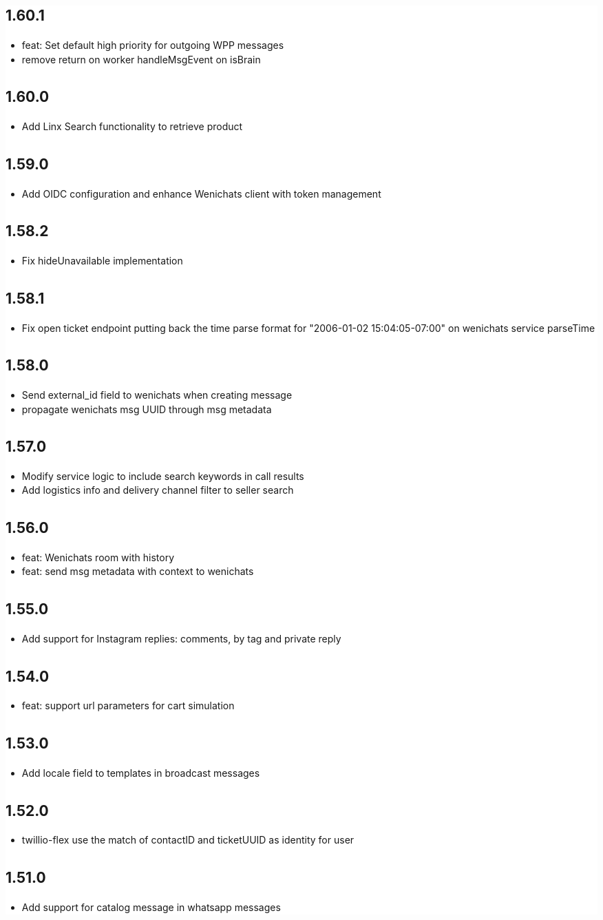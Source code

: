 1.60.1
----------
 * feat: Set default high priority for outgoing WPP messages
 * remove return on worker handleMsgEvent on isBrain

1.60.0
----------
 * Add Linx Search functionality to retrieve product

1.59.0
----------
 * Add OIDC configuration and enhance Wenichats client with token management

1.58.2
----------
 * Fix hideUnavailable implementation

1.58.1
----------
 * Fix open ticket endpoint putting back the time parse format for "2006-01-02 15:04:05-07:00" on wenichats service parseTime

1.58.0
----------
 * Send external_id field to wenichats when creating message
 * propagate wenichats msg UUID through msg metadata

1.57.0
----------
 * Modify service logic to include search keywords in call results
 * Add logistics info and delivery channel filter to seller search

1.56.0
----------
 * feat: Wenichats room with history
 * feat: send msg metadata with context to wenichats

1.55.0
----------
 * Add support for Instagram replies: comments, by tag and private reply

1.54.0
----------
 * feat: support url parameters for cart simulation

1.53.0
----------
 * Add locale field to templates in broadcast messages

1.52.0
----------
 * twillio-flex use the match of contactID and ticketUUID as identity for user

1.51.0
----------
 * Add support for catalog message in whatsapp messages
